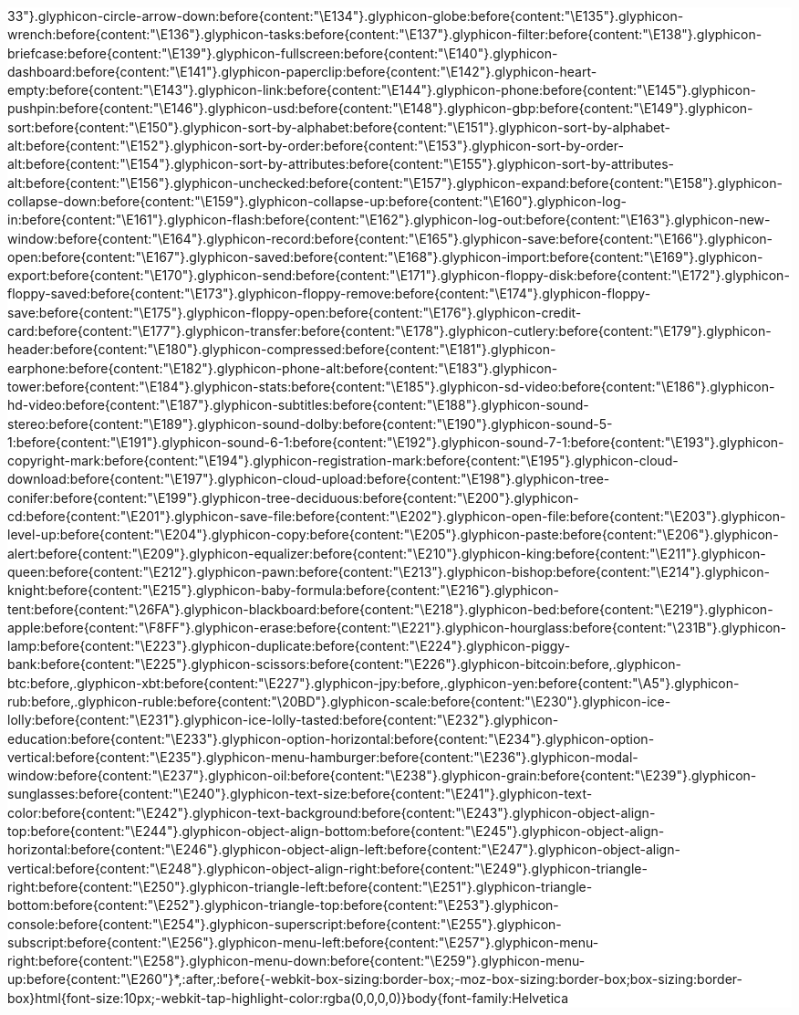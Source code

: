 33"}.glyphicon-circle-arrow-down:before{content:"\E134"}.glyphicon-globe:before{content:"\E135"}.glyphicon-wrench:before{content:"\E136"}.glyphicon-tasks:before{content:"\E137"}.glyphicon-filter:before{content:"\E138"}.glyphicon-briefcase:before{content:"\E139"}.glyphicon-fullscreen:before{content:"\E140"}.glyphicon-dashboard:before{content:"\E141"}.glyphicon-paperclip:before{content:"\E142"}.glyphicon-heart-empty:before{content:"\E143"}.glyphicon-link:before{content:"\E144"}.glyphicon-phone:before{content:"\E145"}.glyphicon-pushpin:before{content:"\E146"}.glyphicon-usd:before{content:"\E148"}.glyphicon-gbp:before{content:"\E149"}.glyphicon-sort:before{content:"\E150"}.glyphicon-sort-by-alphabet:before{content:"\E151"}.glyphicon-sort-by-alphabet-alt:before{content:"\E152"}.glyphicon-sort-by-order:before{content:"\E153"}.glyphicon-sort-by-order-alt:before{content:"\E154"}.glyphicon-sort-by-attributes:before{content:"\E155"}.glyphicon-sort-by-attributes-alt:before{content:"\E156"}.glyphicon-unchecked:before{content:"\E157"}.glyphicon-expand:before{content:"\E158"}.glyphicon-collapse-down:before{content:"\E159"}.glyphicon-collapse-up:before{content:"\E160"}.glyphicon-log-in:before{content:"\E161"}.glyphicon-flash:before{content:"\E162"}.glyphicon-log-out:before{content:"\E163"}.glyphicon-new-window:before{content:"\E164"}.glyphicon-record:before{content:"\E165"}.glyphicon-save:before{content:"\E166"}.glyphicon-open:before{content:"\E167"}.glyphicon-saved:before{content:"\E168"}.glyphicon-import:before{content:"\E169"}.glyphicon-export:before{content:"\E170"}.glyphicon-send:before{content:"\E171"}.glyphicon-floppy-disk:before{content:"\E172"}.glyphicon-floppy-saved:before{content:"\E173"}.glyphicon-floppy-remove:before{content:"\E174"}.glyphicon-floppy-save:before{content:"\E175"}.glyphicon-floppy-open:before{content:"\E176"}.glyphicon-credit-card:before{content:"\E177"}.glyphicon-transfer:before{content:"\E178"}.glyphicon-cutlery:before{content:"\E179"}.glyphicon-header:before{content:"\E180"}.glyphicon-compressed:before{content:"\E181"}.glyphicon-earphone:before{content:"\E182"}.glyphicon-phone-alt:before{content:"\E183"}.glyphicon-tower:before{content:"\E184"}.glyphicon-stats:before{content:"\E185"}.glyphicon-sd-video:before{content:"\E186"}.glyphicon-hd-video:before{content:"\E187"}.glyphicon-subtitles:before{content:"\E188"}.glyphicon-sound-stereo:before{content:"\E189"}.glyphicon-sound-dolby:before{content:"\E190"}.glyphicon-sound-5-1:before{content:"\E191"}.glyphicon-sound-6-1:before{content:"\E192"}.glyphicon-sound-7-1:before{content:"\E193"}.glyphicon-copyright-mark:before{content:"\E194"}.glyphicon-registration-mark:before{content:"\E195"}.glyphicon-cloud-download:before{content:"\E197"}.glyphicon-cloud-upload:before{content:"\E198"}.glyphicon-tree-conifer:before{content:"\E199"}.glyphicon-tree-deciduous:before{content:"\E200"}.glyphicon-cd:before{content:"\E201"}.glyphicon-save-file:before{content:"\E202"}.glyphicon-open-file:before{content:"\E203"}.glyphicon-level-up:before{content:"\E204"}.glyphicon-copy:before{content:"\E205"}.glyphicon-paste:before{content:"\E206"}.glyphicon-alert:before{content:"\E209"}.glyphicon-equalizer:before{content:"\E210"}.glyphicon-king:before{content:"\E211"}.glyphicon-queen:before{content:"\E212"}.glyphicon-pawn:before{content:"\E213"}.glyphicon-bishop:before{content:"\E214"}.glyphicon-knight:before{content:"\E215"}.glyphicon-baby-formula:before{content:"\E216"}.glyphicon-tent:before{content:"\26FA"}.glyphicon-blackboard:before{content:"\E218"}.glyphicon-bed:before{content:"\E219"}.glyphicon-apple:before{content:"\F8FF"}.glyphicon-erase:before{content:"\E221"}.glyphicon-hourglass:before{content:"\231B"}.glyphicon-lamp:before{content:"\E223"}.glyphicon-duplicate:before{content:"\E224"}.glyphicon-piggy-bank:before{content:"\E225"}.glyphicon-scissors:before{content:"\E226"}.glyphicon-bitcoin:before,.glyphicon-btc:before,.glyphicon-xbt:before{content:"\E227"}.glyphicon-jpy:before,.glyphicon-yen:before{content:"\A5"}.glyphicon-rub:before,.glyphicon-ruble:before{content:"\20BD"}.glyphicon-scale:before{content:"\E230"}.glyphicon-ice-lolly:before{content:"\E231"}.glyphicon-ice-lolly-tasted:before{content:"\E232"}.glyphicon-education:before{content:"\E233"}.glyphicon-option-horizontal:before{content:"\E234"}.glyphicon-option-vertical:before{content:"\E235"}.glyphicon-menu-hamburger:before{content:"\E236"}.glyphicon-modal-window:before{content:"\E237"}.glyphicon-oil:before{content:"\E238"}.glyphicon-grain:before{content:"\E239"}.glyphicon-sunglasses:before{content:"\E240"}.glyphicon-text-size:before{content:"\E241"}.glyphicon-text-color:before{content:"\E242"}.glyphicon-text-background:before{content:"\E243"}.glyphicon-object-align-top:before{content:"\E244"}.glyphicon-object-align-bottom:before{content:"\E245"}.glyphicon-object-align-horizontal:before{content:"\E246"}.glyphicon-object-align-left:before{content:"\E247"}.glyphicon-object-align-vertical:before{content:"\E248"}.glyphicon-object-align-right:before{content:"\E249"}.glyphicon-triangle-right:before{content:"\E250"}.glyphicon-triangle-left:before{content:"\E251"}.glyphicon-triangle-bottom:before{content:"\E252"}.glyphicon-triangle-top:before{content:"\E253"}.glyphicon-console:before{content:"\E254"}.glyphicon-superscript:before{content:"\E255"}.glyphicon-subscript:before{content:"\E256"}.glyphicon-menu-left:before{content:"\E257"}.glyphicon-menu-right:before{content:"\E258"}.glyphicon-menu-down:before{content:"\E259"}.glyphicon-menu-up:before{content:"\E260"}*,:after,:before{-webkit-box-sizing:border-box;-moz-box-sizing:border-box;box-sizing:border-box}html{font-size:10px;-webkit-tap-highlight-color:rgba(0,0,0,0)}body{font-family:Helvetica